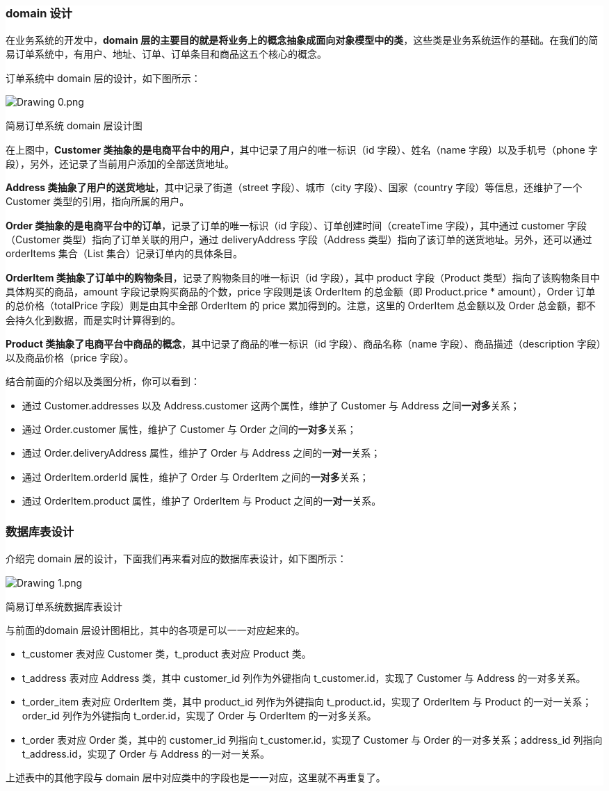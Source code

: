 ### domain 设计

在业务系统的开发中，**domain 层的主要目的就是将业务上的概念抽象成面向对象模型中的类**，这些类是业务系统运作的基础。在我们的简易订单系统中，有用户、地址、订单、订单条目和商品这五个核心的概念。

订单系统中 domain 层的设计，如下图所示：

![Drawing 0.png](https://s0.lgstatic.com/i/image/M00/8F/DC/CgqCHmAJK4eAXeXQAACJoVb_GUk600.png)

简易订单系统 domain 层设计图

在上图中，**Customer 类抽象的是电商平台中的用户**，其中记录了用户的唯一标识（id 字段）、姓名（name 字段）以及手机号（phone 字段），另外，还记录了当前用户添加的全部送货地址。

**Address 类抽象了用户的送货地址**，其中记录了街道（street 字段）、城市（city 字段）、国家（country 字段）等信息，还维护了一个 Customer 类型的引用，指向所属的用户。

**Order 类抽象的是电商平台中的订单**，记录了订单的唯一标识（id 字段）、订单创建时间（createTime 字段），其中通过 customer 字段（Customer 类型）指向了订单关联的用户，通过 deliveryAddress 字段（Address 类型）指向了该订单的送货地址。另外，还可以通过 orderItems 集合（List 集合）记录订单内的具体条目。

**OrderItem 类抽象了订单中的购物条目**，记录了购物条目的唯一标识（id 字段），其中 product 字段（Product 类型）指向了该购物条目中具体购买的商品，amount 字段记录购买商品的个数，price 字段则是该 OrderItem 的总金额（即 Product.price \* amount），Order 订单的总价格（totalPrice 字段）则是由其中全部 OrderItem 的 price 累加得到的。注意，这里的 OrderItem 总金额以及 Order 总金额，都不会持久化到数据，而是实时计算得到的。

**Product 类抽象了电商平台中商品的概念**，其中记录了商品的唯一标识（id 字段）、商品名称（name 字段）、商品描述（description 字段）以及商品价格（price 字段）。

结合前面的介绍以及类图分析，你可以看到：

-   通过 Customer.addresses 以及 Address.customer 这两个属性，维护了 Customer 与 Address 之间**一对多**关系；
    
-   通过 Order.customer 属性，维护了 Customer 与 Order 之间的**一对多**关系；
    
-   通过 Order.deliveryAddress 属性，维护了 Order 与 Address 之间的**一对一**关系；
    
-   通过 OrderItem.orderId 属性，维护了 Order 与 OrderItem 之间的**一对多**关系；
    
-   通过 OrderItem.product 属性，维护了 OrderItem 与 Product 之间的**一对一**关系。
    

### 数据库表设计

介绍完 domain 层的设计，下面我们再来看对应的数据库表设计，如下图所示：

![Drawing 1.png](https://s0.lgstatic.com/i/image/M00/8F/DC/CgqCHmAJK5mAIH-vAAB6RUBTHlw421.png)

简易订单系统数据库表设计

与前面的domain 层设计图相比，其中的各项是可以一一对应起来的。

-   t\_customer 表对应 Customer 类，t\_product 表对应 Product 类。
    
-   t\_address 表对应 Address 类，其中 customer\_id 列作为外键指向 t\_customer.id，实现了 Customer 与 Address 的一对多关系。
    
-   t\_order\_item 表对应 OrderItem 类，其中 product\_id 列作为外键指向 t\_product.id，实现了 OrderItem 与 Product 的一对一关系；order\_id 列作为外键指向 t\_order.id，实现了 Order 与 OrderItem 的一对多关系。
    
-   t\_order 表对应 Order 类，其中的 customer\_id 列指向 t\_customer.id，实现了 Customer 与 Order 的一对多关系；address\_id 列指向 t\_address.id，实现了 Order 与 Address 的一对一关系。
    

上述表中的其他字段与 domain 层中对应类中的字段也是一一对应，这里就不再重复了。
